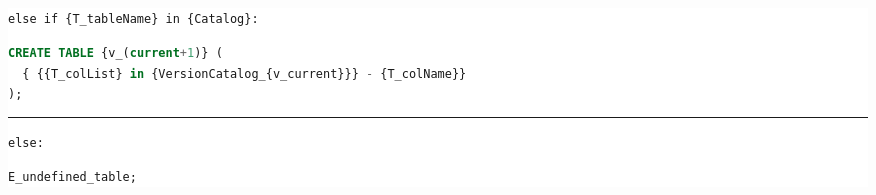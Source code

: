 `else if {T_tableName} in {Catalog}:`

```sql
CREATE TABLE {v_(current+1)} (
  { {{T_colList} in {VersionCatalog_{v_current}}} - {T_colName}}
);
```

---

`else:`

```sql
E_undefined_table;
```
